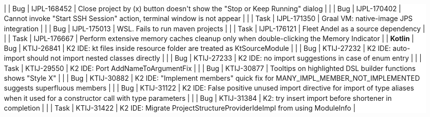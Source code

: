 |                                       | Bug                                                          | IJPL-168452                                                      | Close project by (x) button doesn't show the "Stop or Keep Running" dialog                                                                                                                                             |
|                                       | Bug                                                          | IJPL-170402                                                      | Cannot invoke "Start SSH Session" action, terminal window is not appear                                                                                                                                                |
|                                       | Task                                                         | IJPL-171350                                                      | Graal VM: native-image JPS integration                                                                                                                                                                                 |
|                                       | Bug                                                          | IJPL-175013                                                      | WSL. Fails to run maven projects                                                                                                                                                                                       |
|                                       | Task                                                         | IJPL-176121                                                      | Fleet Andel as a source dependency                                                                                                                                                                                     |
|                                       | Task                                                         | IJPL-176667                                                      | Perform extensive memory caches cleanup only when double-clicking the Memory Indicator                                                                                                                                 |
| **Kotlin**                            | Bug                                                          | KTIJ-26841                                                       | K2 IDE: kt files inside resource folder are treated as KtSourceModule                                                                                                                                                  |
|                                       | Bug                                                          | KTIJ-27232                                                       | K2 IDE: auto-import should not import nested classes directly                                                                                                                                                          |
|                                       | Bug                                                          | KTIJ-27233                                                       | K2 IDE: no import suggestions in case of enum entry                                                                                                                                                                    |
|                                       | Task                                                         | KTIJ-29550                                                       | K2 IDE: Port AddNameToArgumentFix                                                                                                                                                                                      |
|                                       | Bug                                                          | KTIJ-30877                                                       | Tooltips on highlighted DSL builder functions shows "Style X"                                                                                                                                                          |
|                                       | Bug                                                          | KTIJ-30882                                                       | K2 IDE: "Implement members" quick fix for MANY_IMPL_MEMBER_NOT_IMPLEMENTED suggests superfluous members                                                                                                                |
|                                       | Bug                                                          | KTIJ-31122                                                       | K2 IDE: False positive unused import directive for import of type aliases when it used for a constructor call with type parameters                                                                                     |
|                                       | Bug                                                          | KTIJ-31384                                                       | K2: try insert import before shortener in completion                                                                                                                                                                   |
|                                       | Task                                                         | KTIJ-31422                                                       | K2 IDE: Migrate ProjectStructureProviderIdeImpl from using ModuleInfo                                                                                                                                                  |